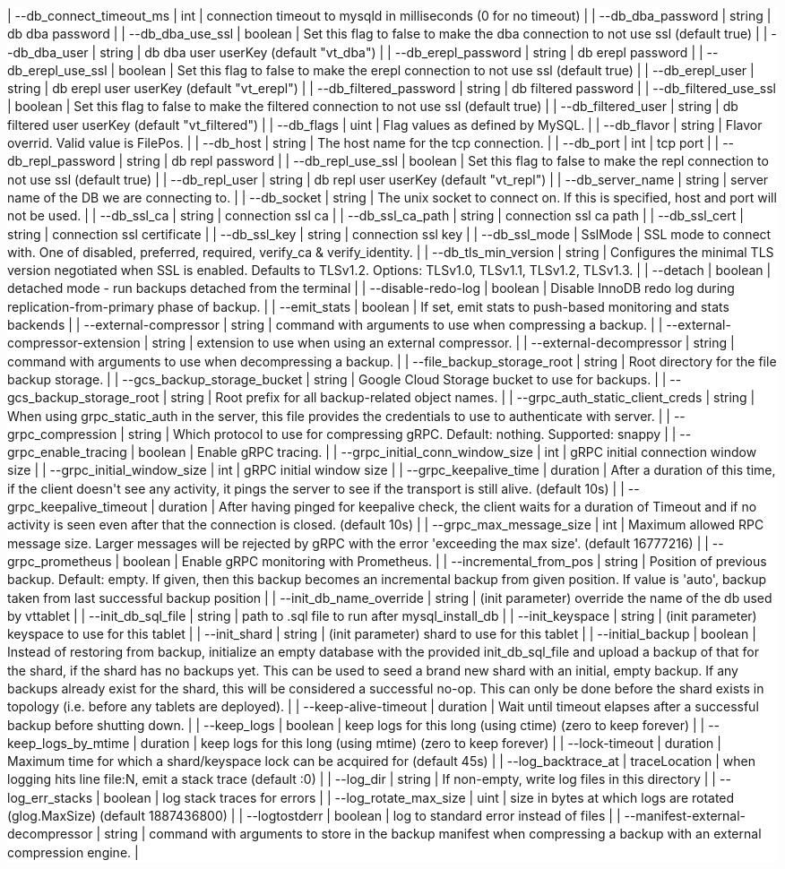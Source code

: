 | --db_connect_timeout_ms | int | connection timeout to mysqld in milliseconds (0 for no timeout) |
| --db_dba_password | string | db dba password |
| --db_dba_use_ssl | boolean | Set this flag to false to make the dba connection to not use ssl (default true) |
| --db_dba_user | string | db dba user userKey (default "vt_dba") |
| --db_erepl_password | string | db erepl password |
| --db_erepl_use_ssl | boolean | Set this flag to false to make the erepl connection to not use ssl (default true) |
| --db_erepl_user | string | db erepl user userKey (default "vt_erepl") |
| --db_filtered_password | string | db filtered password |
| --db_filtered_use_ssl | boolean | Set this flag to false to make the filtered connection to not use ssl (default true) |
| --db_filtered_user | string | db filtered user userKey (default "vt_filtered") |
| --db_flags | uint | Flag values as defined by MySQL. |
| --db_flavor | string | Flavor overrid. Valid value is FilePos. |
| --db_host | string | The host name for the tcp connection. |
| --db_port | int | tcp port |
| --db_repl_password | string | db repl password |
| --db_repl_use_ssl | boolean | Set this flag to false to make the repl connection to not use ssl (default true) |
| --db_repl_user | string | db repl user userKey (default "vt_repl") |
| --db_server_name | string | server name of the DB we are connecting to. |
| --db_socket | string | The unix socket to connect on. If this is specified, host and port will not be used. |
| --db_ssl_ca | string | connection ssl ca |
| --db_ssl_ca_path | string | connection ssl ca path |
| --db_ssl_cert | string | connection ssl certificate |
| --db_ssl_key | string | connection ssl key |
| --db_ssl_mode | SslMode | SSL mode to connect with. One of disabled, preferred, required, verify_ca & verify_identity. |
| --db_tls_min_version | string | Configures the minimal TLS version negotiated when SSL is enabled. Defaults to TLSv1.2. Options: TLSv1.0, TLSv1.1, TLSv1.2, TLSv1.3. |
| --detach | boolean | detached mode - run backups detached from the terminal |
| --disable-redo-log | boolean | Disable InnoDB redo log during replication-from-primary phase of backup. |
| --emit_stats | boolean | If set, emit stats to push-based monitoring and stats backends |
| --external-compressor | string | command with arguments to use when compressing a backup. |
| --external-compressor-extension | string | extension to use when using an external compressor. |
| --external-decompressor | string | command with arguments to use when decompressing a backup. |
| --file_backup_storage_root | string | Root directory for the file backup storage. |
| --gcs_backup_storage_bucket | string | Google Cloud Storage bucket to use for backups. |
| --gcs_backup_storage_root | string | Root prefix for all backup-related object names. |
| --grpc_auth_static_client_creds | string | When using grpc_static_auth in the server, this file provides the credentials to use to authenticate with server. |
| --grpc_compression | string | Which protocol to use for compressing gRPC. Default: nothing. Supported: snappy |
| --grpc_enable_tracing | boolean | Enable gRPC tracing. |
| --grpc_initial_conn_window_size | int | gRPC initial connection window size |
| --grpc_initial_window_size | int | gRPC initial window size |
| --grpc_keepalive_time | duration | After a duration of this time, if the client doesn't see any activity, it pings the server to see if the transport is still alive. (default 10s) |
| --grpc_keepalive_timeout | duration | After having pinged for keepalive check, the client waits for a duration of Timeout and if no activity is seen even after that the connection is closed. (default 10s) |
| --grpc_max_message_size | int | Maximum allowed RPC message size. Larger messages will be rejected by gRPC with the error 'exceeding the max size'. (default 16777216) |
| --grpc_prometheus | boolean | Enable gRPC monitoring with Prometheus. |
| --incremental_from_pos | string | Position of previous backup. Default: empty. If given, then this backup becomes an incremental backup from given position. If value is 'auto', backup taken from last successful backup position |
| --init_db_name_override | string | (init parameter) override the name of the db used by vttablet |
| --init_db_sql_file | string | path to .sql file to run after mysql_install_db |
| --init_keyspace | string | (init parameter) keyspace to use for this tablet |
| --init_shard | string | (init parameter) shard to use for this tablet |
| --initial_backup | boolean | Instead of restoring from backup, initialize an empty database with the provided init_db_sql_file and upload a backup of that for the shard, if the shard has no backups yet. This can be used to seed a brand new shard with an initial, empty backup. If any backups already exist for the shard, this will be considered a successful no-op. This can only be done before the shard exists in topology (i.e. before any tablets are deployed). |
| --keep-alive-timeout | duration | Wait until timeout elapses after a successful backup before shutting down. |
| --keep_logs | boolean | keep logs for this long (using ctime) (zero to keep forever) |
| --keep_logs_by_mtime | duration | keep logs for this long (using mtime) (zero to keep forever) |
| --lock-timeout | duration | Maximum time for which a shard/keyspace lock can be acquired for (default 45s) |
| --log_backtrace_at | traceLocation | when logging hits line file:N, emit a stack trace (default :0) |
| --log_dir | string | If non-empty, write log files in this directory |
| --log_err_stacks | boolean | log stack traces for errors |
| --log_rotate_max_size | uint | size in bytes at which logs are rotated (glog.MaxSize) (default 1887436800) |
| --logtostderr | boolean | log to standard error instead of files |
| --manifest-external-decompressor | string | command with arguments to store in the backup manifest when compressing a backup with an external compression engine. |